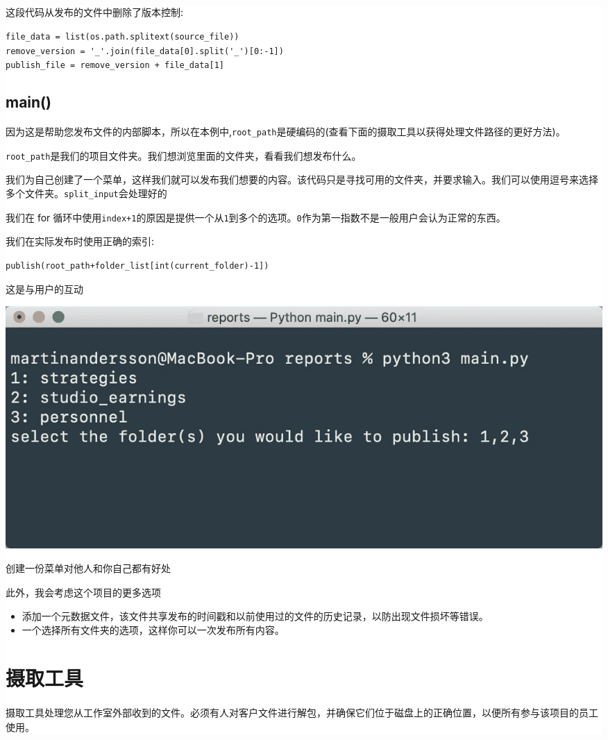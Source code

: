 这段代码从发布的文件中删除了版本控制:

```
file_data = list(os.path.splitext(source_file))
remove_version = '_'.join(file_data[0].split('_')[0:-1])
publish_file = remove_version + file_data[1]
```

## **main()**

因为这是帮助您发布文件的内部脚本，所以在本例中,`root_path`是硬编码的(查看下面的摄取工具以获得处理文件路径的更好方法)。

`root_path`是我们的项目文件夹。我们想浏览里面的文件夹，看看我们想发布什么。

我们为自己创建了一个菜单，这样我们就可以发布我们想要的内容。该代码只是寻找可用的文件夹，并要求输入。我们可以使用逗号来选择多个文件夹。`split_input`会处理好的

我们在 for 循环中使用`index+1`的原因是提供一个从`1`到多个的选项。`0`作为第一指数不是一般用户会认为正常的东西。

我们在实际发布时使用正确的索引:

```
publish(root_path+folder_list[int(current_folder)-1])
```

这是与用户的互动

![](img/bbcbc3b9ead6ea50a12c900b6ebca332.png)

创建一份菜单对他人和你自己都有好处

此外，我会考虑这个项目的更多选项

*   添加一个元数据文件，该文件共享发布的时间戳和以前使用过的文件的历史记录，以防出现文件损坏等错误。
*   一个选择所有文件夹的选项，这样你可以一次发布所有内容。

# 摄取工具

摄取工具处理您从工作室外部收到的文件。必须有人对客户文件进行解包，并确保它们位于磁盘上的正确位置，以便所有参与该项目的员工使用。
